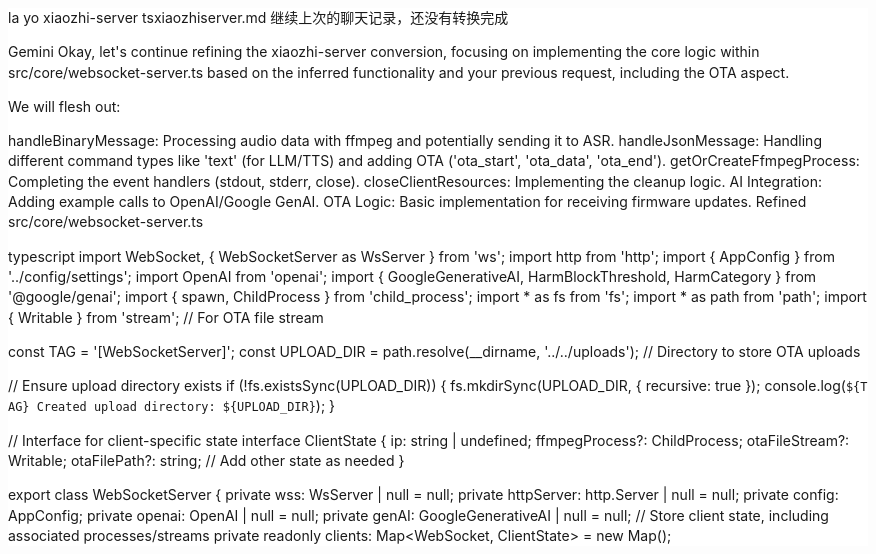 la yo
xiaozhi-server tsxiaozhiserver.md 继续上次的聊天记录，还没有转换完成


Gemini
Okay, let's continue refining the xiaozhi-server conversion, focusing on implementing the core logic within src/core/websocket-server.ts based on the inferred functionality and your previous request, including the OTA aspect.

We will flesh out:

handleBinaryMessage: Processing audio data with ffmpeg and potentially sending it to ASR.
handleJsonMessage: Handling different command types like 'text' (for LLM/TTS) and adding OTA ('ota_start', 'ota_data', 'ota_end').
getOrCreateFfmpegProcess: Completing the event handlers (stdout, stderr, close).
closeClientResources: Implementing the cleanup logic.
AI Integration: Adding example calls to OpenAI/Google GenAI.
OTA Logic: Basic implementation for receiving firmware updates.
Refined src/core/websocket-server.ts

typescript
import WebSocket, { WebSocketServer as WsServer } from 'ws';
import http from 'http';
import { AppConfig } from '../config/settings';
import OpenAI from 'openai';
import { GoogleGenerativeAI, HarmBlockThreshold, HarmCategory } from '@google/genai';
import { spawn, ChildProcess } from 'child_process';
import * as fs from 'fs';
import * as path from 'path';
import { Writable } from 'stream'; // For OTA file stream

const TAG = '[WebSocketServer]';
const UPLOAD_DIR = path.resolve(__dirname, '../../uploads'); // Directory to store OTA uploads

// Ensure upload directory exists
if (!fs.existsSync(UPLOAD_DIR)) {
    fs.mkdirSync(UPLOAD_DIR, { recursive: true });
    console.log(`${TAG} Created upload directory: ${UPLOAD_DIR}`);
}

// Interface for client-specific state
interface ClientState {
    ip: string | undefined;
    ffmpegProcess?: ChildProcess;
    otaFileStream?: Writable;
    otaFilePath?: string;
    // Add other state as needed
}

export class WebSocketServer {
    private wss: WsServer | null = null;
    private httpServer: http.Server | null = null;
    private config: AppConfig;
    private openai: OpenAI | null = null;
    private genAI: GoogleGenerativeAI | null = null;
    // Store client state, including associated processes/streams
    private readonly clients: Map<WebSocket, ClientState> = new Map();
